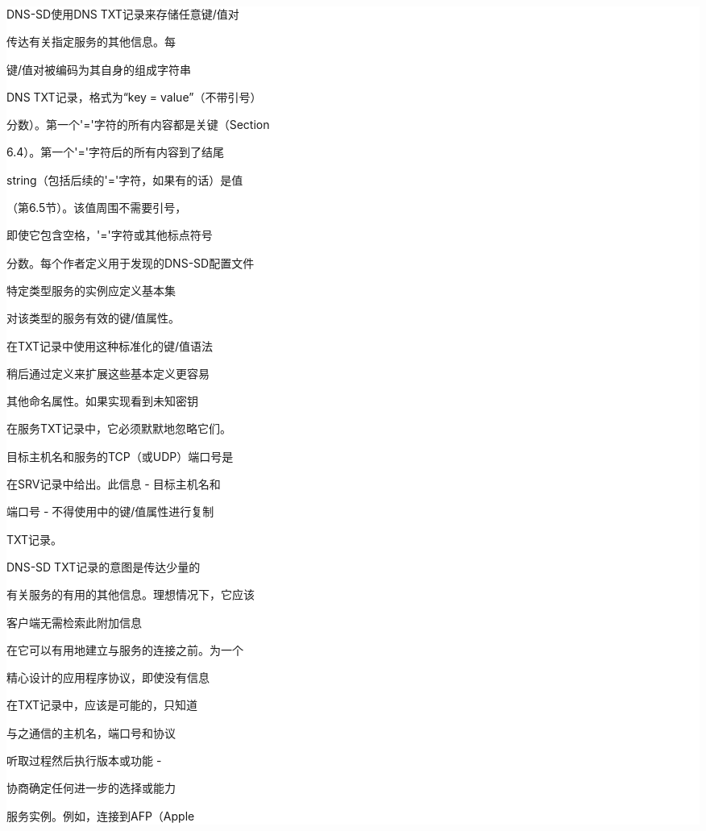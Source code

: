  

   DNS-SD使用DNS TXT记录来存储任意键/值对

   传达有关指定服务的其他信息。每

   键/值对被编码为其自身的组成字符串

   DNS TXT记录，格式为“key = value”（不带引号）

   分数）。第一个'='字符的所有内容都是关键（Section

   6.4）。第一个'='字符后的所有内容到了结尾

   string（包括后续的'='字符，如果有的话）是值

   （第6.5节）。该值周围不需要引号，

   即使它包含空格，'='字符或其他标点符号

   分数。每个作者定义用于发现的DNS-SD配置文件

   特定类型服务的实例应定义基本集

   对该类型的服务有效的键/值属性。

 

   在TXT记录中使用这种标准化的键/值语法

   稍后通过定义来扩展这些基本定义更容易

   其他命名属性。如果实现看到未知密钥

   在服务TXT记录中，它必须默默地忽略它们。

 

   目标主机名和服务的TCP（或UDP）端口号是

   在SRV记录中给出。此信息 - 目标主机名和

   端口号 - 不得使用中的键/值属性进行复制

   TXT记录。

 

   DNS-SD TXT记录的意图是传达少量的

   有关服务的有用的其他信息。理想情况下，它应该

   客户端无需检索此附加信息

   在它可以有用地建立与服务的连接之前。为一个

   精心设计的应用程序协议，即使没有信息

   在TXT记录中，应该是可能的，只知道

   与之通信的主机名，端口号和协议

   听取过程然后执行版本或功能 -

   协商确定任何进一步的选择或能力

   服务实例。例如，连接到AFP（Apple
